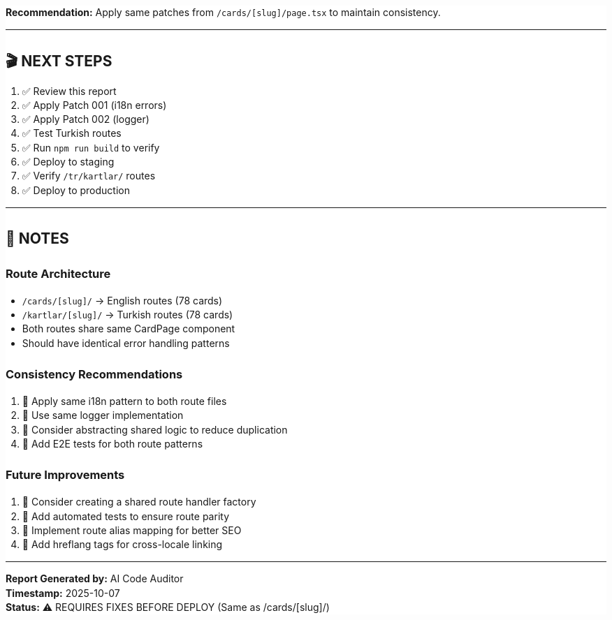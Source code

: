 **Recommendation:** Apply same patches from `/cards/[slug]/page.tsx` to maintain
consistency.

---

## 🎬 NEXT STEPS

1. ✅ Review this report
2. ✅ Apply Patch 001 (i18n errors)
3. ✅ Apply Patch 002 (logger)
4. ✅ Test Turkish routes
5. ✅ Run `npm run build` to verify
6. ✅ Deploy to staging
7. ✅ Verify `/tr/kartlar/` routes
8. ✅ Deploy to production

---

## 📝 NOTES

### Route Architecture

- `/cards/[slug]/` → English routes (78 cards)
- `/kartlar/[slug]/` → Turkish routes (78 cards)
- Both routes share same CardPage component
- Should have identical error handling patterns

### Consistency Recommendations

1. 🔄 Apply same i18n pattern to both route files
2. 🔄 Use same logger implementation
3. 🔄 Consider abstracting shared logic to reduce duplication
4. 🔄 Add E2E tests for both route patterns

### Future Improvements

1. 📌 Consider creating a shared route handler factory
2. 📌 Add automated tests to ensure route parity
3. 📌 Implement route alias mapping for better SEO
4. 📌 Add hreflang tags for cross-locale linking

---

**Report Generated by:** AI Code Auditor  
**Timestamp:** 2025-10-07  
**Status:** ⚠️ REQUIRES FIXES BEFORE DEPLOY (Same as /cards/[slug]/)
